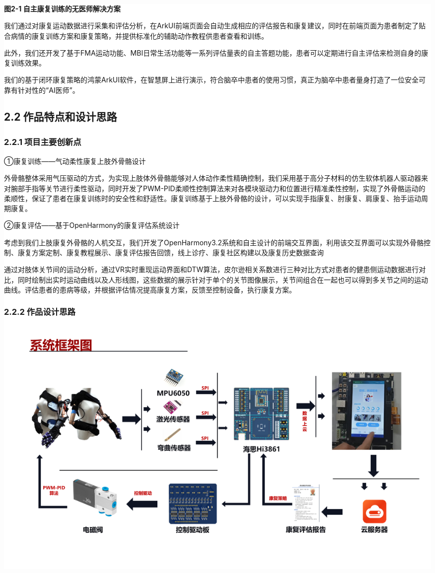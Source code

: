 **图2-1 自主康复训练的无医师解决方案**

我们通过对康复运动数据进行采集和评估分析，在ArkUI前端页面会自动生成相应的评估报告和康复建议，同时在前端页面为患者制定了贴合病情的康复训练方案和康复策略，并提供标准化的辅助动作教程供患者查看和训练。

此外，我们还开发了基于FMA运动功能、MBI日常生活功能等一系列评估量表的自主答题功能，患者可以定期进行自主评估来检测自身的康复训练效果。

我们的基于闭环康复策略的鸿蒙ArkUI软件，在智慧屏上进行演示，符合脑卒中患者的使用习惯，真正为脑卒中患者量身打造了一位安全可靠有针对性的“AI医师”。

## 2.2 作品特点和设计思路

### 2.2.1 项目主要创新点

①康复训练——气动柔性康复上肢外骨骼设计

外骨骼整体采用气压驱动的方式，为实现上肢体外骨骼能够对人体动作柔性精确控制，我们采用基于高分子材料的仿生软体机器人驱动器来对腕部手指等关节进行柔性驱动，同时开发了PWM-PID柔顺性控制算法来对各模块驱动力和位置进行精准柔性控制，实现了外骨骼运动的柔顺性，保证了患者在康复训练时的安全性和舒适性。康复训练基于上肢外骨骼的设计，可以实现手指康复、肘康复、肩康复、抬手运动周期康复。

②康复评估——基于OpenHarmony的康复评估系统设计

考虑到我们上肢康复外骨骼的人机交互，我们开发了OpenHarmony3.2系统和自主设计的前端交互界面，利用该交互界面可以实现外骨骼控制、康复方案定制、康复教程展示、康复评估报告回馈，线上诊疗、康复社区构建以及康复历史数据查询

通过对肢体关节间的运动分析，通过VR实时重现运动界面和DTW算法，皮尔逊相关系数进行三种对比方式对患者的健患侧运动数据进行对比，同时绘制出实时运动曲线以及人形线图，这些数据的展示针对于单个的关节图像展示，关节间组合在一起也可以得到多关节之间的运动曲线。评估患者的患病等级，并根据评估情况提高康复方案，反馈至控制设备，执行康复方案。

### 2.2.2 作品设计思路

![图示 描述已自动生成](media/82f68b3c2b50e7ff9a51ae3c99eac3fe.png)
